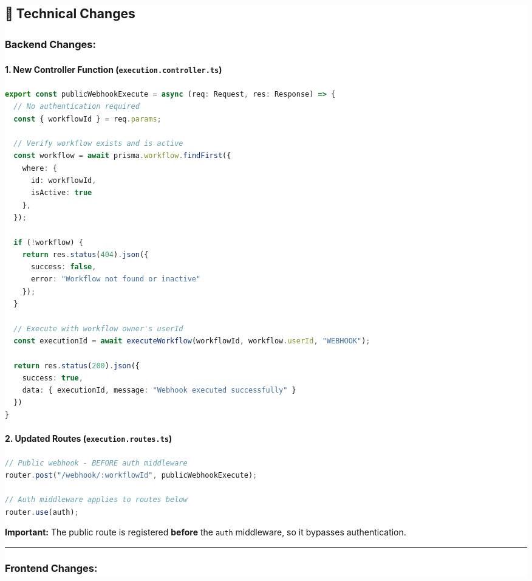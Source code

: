 
## 🔧 **Technical Changes**

### **Backend Changes:**

#### **1. New Controller Function** (`execution.controller.ts`)
```typescript
export const publicWebhookExecute = async (req: Request, res: Response) => {
  // No authentication required
  const { workflowId } = req.params;
  
  // Verify workflow exists and is active
  const workflow = await prisma.workflow.findFirst({
    where: {
      id: workflowId,
      isActive: true
    },
  });
  
  if (!workflow) {
    return res.status(404).json({ 
      success: false,
      error: "Workflow not found or inactive"
    });
  }
  
  // Execute with workflow owner's userId
  const executionId = await executeWorkflow(workflowId, workflow.userId, "WEBHOOK");
  
  return res.status(200).json({
    success: true,
    data: { executionId, message: "Webhook executed successfully" }
  })
}
```

#### **2. Updated Routes** (`execution.routes.ts`)
```typescript
// Public webhook - BEFORE auth middleware
router.post("/webhook/:workflowId", publicWebhookExecute);

// Auth middleware applies to routes below
router.use(auth);
```

**Important:** The public route is registered **before** the `auth` middleware, so it bypasses authentication.

---

### **Frontend Changes:**
